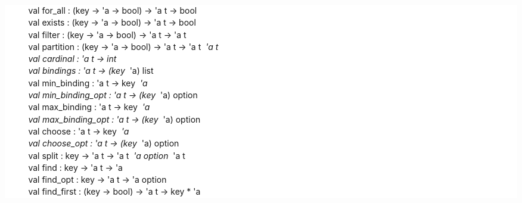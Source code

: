 &nbsp;&nbsp;&nbsp;&nbsp;&nbsp;&nbsp;&nbsp;&nbsp;&nbsp;&nbsp;<span class="keyword">val</span>&nbsp;for_all&nbsp;:&nbsp;(key&nbsp;<span class="keywordsign">-&gt;</span>&nbsp;<span class="keywordsign">'</span>a&nbsp;<span class="keywordsign">-&gt;</span>&nbsp;bool)&nbsp;<span class="keywordsign">-&gt;</span>&nbsp;<span class="keywordsign">'</span>a&nbsp;t&nbsp;<span class="keywordsign">-&gt;</span>&nbsp;bool<br>
&nbsp;&nbsp;&nbsp;&nbsp;&nbsp;&nbsp;&nbsp;&nbsp;&nbsp;&nbsp;<span class="keyword">val</span>&nbsp;exists&nbsp;:&nbsp;(key&nbsp;<span class="keywordsign">-&gt;</span>&nbsp;<span class="keywordsign">'</span>a&nbsp;<span class="keywordsign">-&gt;</span>&nbsp;bool)&nbsp;<span class="keywordsign">-&gt;</span>&nbsp;<span class="keywordsign">'</span>a&nbsp;t&nbsp;<span class="keywordsign">-&gt;</span>&nbsp;bool<br>
&nbsp;&nbsp;&nbsp;&nbsp;&nbsp;&nbsp;&nbsp;&nbsp;&nbsp;&nbsp;<span class="keyword">val</span>&nbsp;filter&nbsp;:&nbsp;(key&nbsp;<span class="keywordsign">-&gt;</span>&nbsp;<span class="keywordsign">'</span>a&nbsp;<span class="keywordsign">-&gt;</span>&nbsp;bool)&nbsp;<span class="keywordsign">-&gt;</span>&nbsp;<span class="keywordsign">'</span>a&nbsp;t&nbsp;<span class="keywordsign">-&gt;</span>&nbsp;<span class="keywordsign">'</span>a&nbsp;t<br>
&nbsp;&nbsp;&nbsp;&nbsp;&nbsp;&nbsp;&nbsp;&nbsp;&nbsp;&nbsp;<span class="keyword">val</span>&nbsp;partition&nbsp;:&nbsp;(key&nbsp;<span class="keywordsign">-&gt;</span>&nbsp;<span class="keywordsign">'</span>a&nbsp;<span class="keywordsign">-&gt;</span>&nbsp;bool)&nbsp;<span class="keywordsign">-&gt;</span>&nbsp;<span class="keywordsign">'</span>a&nbsp;t&nbsp;<span class="keywordsign">-&gt;</span>&nbsp;<span class="keywordsign">'</span>a&nbsp;t&nbsp;*&nbsp;<span class="keywordsign">'</span>a&nbsp;t<br>
&nbsp;&nbsp;&nbsp;&nbsp;&nbsp;&nbsp;&nbsp;&nbsp;&nbsp;&nbsp;<span class="keyword">val</span>&nbsp;cardinal&nbsp;:&nbsp;<span class="keywordsign">'</span>a&nbsp;t&nbsp;<span class="keywordsign">-&gt;</span>&nbsp;int<br>
&nbsp;&nbsp;&nbsp;&nbsp;&nbsp;&nbsp;&nbsp;&nbsp;&nbsp;&nbsp;<span class="keyword">val</span>&nbsp;bindings&nbsp;:&nbsp;<span class="keywordsign">'</span>a&nbsp;t&nbsp;<span class="keywordsign">-&gt;</span>&nbsp;(key&nbsp;*&nbsp;<span class="keywordsign">'</span>a)&nbsp;list<br>
&nbsp;&nbsp;&nbsp;&nbsp;&nbsp;&nbsp;&nbsp;&nbsp;&nbsp;&nbsp;<span class="keyword">val</span>&nbsp;min_binding&nbsp;:&nbsp;<span class="keywordsign">'</span>a&nbsp;t&nbsp;<span class="keywordsign">-&gt;</span>&nbsp;key&nbsp;*&nbsp;<span class="keywordsign">'</span>a<br>
&nbsp;&nbsp;&nbsp;&nbsp;&nbsp;&nbsp;&nbsp;&nbsp;&nbsp;&nbsp;<span class="keyword">val</span>&nbsp;min_binding_opt&nbsp;:&nbsp;<span class="keywordsign">'</span>a&nbsp;t&nbsp;<span class="keywordsign">-&gt;</span>&nbsp;(key&nbsp;*&nbsp;<span class="keywordsign">'</span>a)&nbsp;option<br>
&nbsp;&nbsp;&nbsp;&nbsp;&nbsp;&nbsp;&nbsp;&nbsp;&nbsp;&nbsp;<span class="keyword">val</span>&nbsp;max_binding&nbsp;:&nbsp;<span class="keywordsign">'</span>a&nbsp;t&nbsp;<span class="keywordsign">-&gt;</span>&nbsp;key&nbsp;*&nbsp;<span class="keywordsign">'</span>a<br>
&nbsp;&nbsp;&nbsp;&nbsp;&nbsp;&nbsp;&nbsp;&nbsp;&nbsp;&nbsp;<span class="keyword">val</span>&nbsp;max_binding_opt&nbsp;:&nbsp;<span class="keywordsign">'</span>a&nbsp;t&nbsp;<span class="keywordsign">-&gt;</span>&nbsp;(key&nbsp;*&nbsp;<span class="keywordsign">'</span>a)&nbsp;option<br>
&nbsp;&nbsp;&nbsp;&nbsp;&nbsp;&nbsp;&nbsp;&nbsp;&nbsp;&nbsp;<span class="keyword">val</span>&nbsp;choose&nbsp;:&nbsp;<span class="keywordsign">'</span>a&nbsp;t&nbsp;<span class="keywordsign">-&gt;</span>&nbsp;key&nbsp;*&nbsp;<span class="keywordsign">'</span>a<br>
&nbsp;&nbsp;&nbsp;&nbsp;&nbsp;&nbsp;&nbsp;&nbsp;&nbsp;&nbsp;<span class="keyword">val</span>&nbsp;choose_opt&nbsp;:&nbsp;<span class="keywordsign">'</span>a&nbsp;t&nbsp;<span class="keywordsign">-&gt;</span>&nbsp;(key&nbsp;*&nbsp;<span class="keywordsign">'</span>a)&nbsp;option<br>
&nbsp;&nbsp;&nbsp;&nbsp;&nbsp;&nbsp;&nbsp;&nbsp;&nbsp;&nbsp;<span class="keyword">val</span>&nbsp;split&nbsp;:&nbsp;key&nbsp;<span class="keywordsign">-&gt;</span>&nbsp;<span class="keywordsign">'</span>a&nbsp;t&nbsp;<span class="keywordsign">-&gt;</span>&nbsp;<span class="keywordsign">'</span>a&nbsp;t&nbsp;*&nbsp;<span class="keywordsign">'</span>a&nbsp;option&nbsp;*&nbsp;<span class="keywordsign">'</span>a&nbsp;t<br>
&nbsp;&nbsp;&nbsp;&nbsp;&nbsp;&nbsp;&nbsp;&nbsp;&nbsp;&nbsp;<span class="keyword">val</span>&nbsp;find&nbsp;:&nbsp;key&nbsp;<span class="keywordsign">-&gt;</span>&nbsp;<span class="keywordsign">'</span>a&nbsp;t&nbsp;<span class="keywordsign">-&gt;</span>&nbsp;<span class="keywordsign">'</span>a<br>
&nbsp;&nbsp;&nbsp;&nbsp;&nbsp;&nbsp;&nbsp;&nbsp;&nbsp;&nbsp;<span class="keyword">val</span>&nbsp;find_opt&nbsp;:&nbsp;key&nbsp;<span class="keywordsign">-&gt;</span>&nbsp;<span class="keywordsign">'</span>a&nbsp;t&nbsp;<span class="keywordsign">-&gt;</span>&nbsp;<span class="keywordsign">'</span>a&nbsp;option<br>
&nbsp;&nbsp;&nbsp;&nbsp;&nbsp;&nbsp;&nbsp;&nbsp;&nbsp;&nbsp;<span class="keyword">val</span>&nbsp;find_first&nbsp;:&nbsp;(key&nbsp;<span class="keywordsign">-&gt;</span>&nbsp;bool)&nbsp;<span class="keywordsign">-&gt;</span>&nbsp;<span class="keywordsign">'</span>a&nbsp;t&nbsp;<span class="keywordsign">-&gt;</span>&nbsp;key&nbsp;*&nbsp;<span class="keywordsign">'</span>a<br>